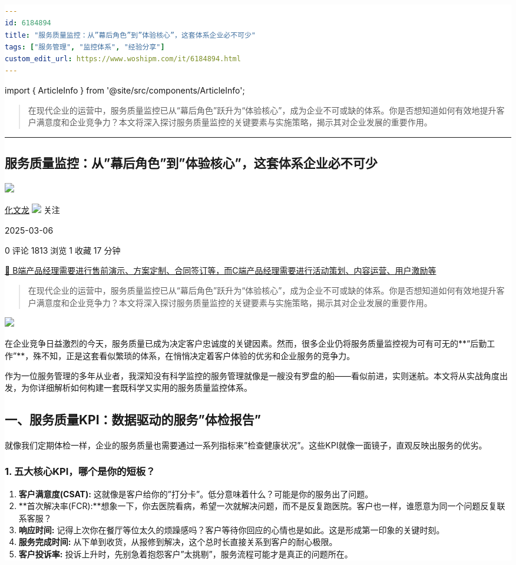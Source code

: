 ```yaml
---
id: 6184894
title: "服务质量监控：从”幕后角色”到”体验核心”，这套体系企业必不可少"
tags: ["服务管理", "监控体系", "经验分享"]
custom_edit_url: https://www.woshipm.com/it/6184894.html
---
```

import { ArticleInfo } from '@site/src/components/ArticleInfo';

<ArticleInfo
    author="化文龙"
    authorLink="https://www.woshipm.com/u/285936"
    published="2025-03-06"
    views={1813}
    comments={0}
    collects={1}
/>

> 在现代企业的运营中，服务质量监控已从“幕后角色”跃升为“体验核心”，成为企业不可或缺的体系。你是否想知道如何有效地提升客户满意度和企业竞争力？本文将深入探讨服务质量监控的关键要素与实施策略，揭示其对企业发展的重要作用。

---

## 服务质量监控：从”幕后角色”到”体验核心”，这套体系企业必不可少

[![](https://static.woshipm.com/view/woshipm_api_def_20250117141911_4838.jpg?imageView2/1/w/72/h/72/q/100)](https://www.woshipm.com/u/285936)

[化文龙](https://www.woshipm.com/u/285936) ![](https://static.woshipm.com/tag/1101_1@2x.png) 关注

2025-03-06

0 评论 1813 浏览 1 收藏 17 分钟

[🔗 B端产品经理需要进行售前演示、方案定制、合同签订等，而C端产品经理需要进行活动策划、内容运营、用户激励等](https://ke.qidianla.com/courses/bcpm)

> 在现代企业的运营中，服务质量监控已从“幕后角色”跃升为“体验核心”，成为企业不可或缺的体系。你是否想知道如何有效地提升客户满意度和企业竞争力？本文将深入探讨服务质量监控的关键要素与实施策略，揭示其对企业发展的重要作用。

![](https://image.woshipm.com/2023/04/14/85ddeba4-daa1-11ed-95a1-00163e0b5ff3.png)

在企业竞争日益激烈的今天，服务质量已成为决定客户忠诚度的关键因素。然而，很多企业仍将服务质量监控视为可有可无的**“后勤工作”**，殊不知，正是这套看似繁琐的体系，在悄悄决定着客户体验的优劣和企业服务的竞争力。

作为一位服务管理的多年从业者，我深知没有科学监控的服务管理就像是一艘没有罗盘的船——看似前进，实则迷航。本文将从实战角度出发，为你详细解析如何构建一套既科学又实用的服务质量监控体系。

## 一、服务质量KPI：数据驱动的服务”体检报告”

就像我们定期体检一样，企业的服务质量也需要通过一系列指标来”检查健康状况”。这些KPI就像一面镜子，直观反映出服务的优劣。

### 1\. 五大核心KPI，哪个是你的短板？

1.  **客户满意度(CSAT):** 这就像是客户给你的”打分卡”。低分意味着什么？可能是你的服务出了问题。
2.  **首次解决率(FCR):**想象一下，你去医院看病，希望一次就解决问题，而不是反复跑医院。客户也一样，谁愿意为同一个问题反复联系客服？
3.  **响应时间:** 记得上次你在餐厅等位太久的烦躁感吗？客户等待你回应的心情也是如此。这是形成第一印象的关键时刻。
4.  **服务完成时间:** 从下单到收货，从报修到解决，这个总时长直接关系到客户的耐心极限。
5.  **客户投诉率:** 投诉上升时，先别急着抱怨客户”太挑剔”，服务流程可能才是真正的问题所在。
